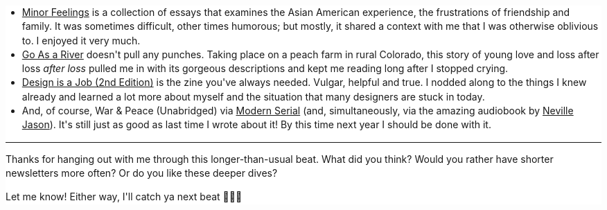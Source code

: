 - [Minor Feelings](https://www.pulitzer.org/finalists/cathy-park-hong) is a collection of essays that examines the Asian American experience, the frustrations of friendship and family. It was sometimes difficult, other times humorous; but mostly, it shared a context with me that I was otherwise oblivious to. I enjoyed it very much.
- [Go As a River](https://www.shelleyread.com/recognition) doesn't pull any punches. Taking place on a peach farm in rural Colorado, this story of young love and loss after loss *after loss* pulled me in with its gorgeous descriptions and kept me reading long after I stopped crying.
- [Design is a Job (2nd Edition)](https://www.designisajob.com/) is the zine you've always needed. Vulgar, helpful and true. I nodded along to the things I knew already and learned a lot more about myself and the situation that many designers are stuck in today.
- And, of course, War & Peace (Unabridged) via [Modern Serial](https://modernserial.com/) (and, simultaneously, via the amazing audiobook by [Neville Jason](https://naxosaudiobooks.com/war-and-peace-volume-i-unabridged/)). It's still just as good as last time I wrote about it! By this time next year I should be done with it.

---

Thanks for hanging out with me through this longer-than-usual beat. What did you think? Would you rather have shorter newsletters more often? Or do you like these deeper dives?

Let me know! Either way, I'll catch ya next beat 🥁😎🥁
